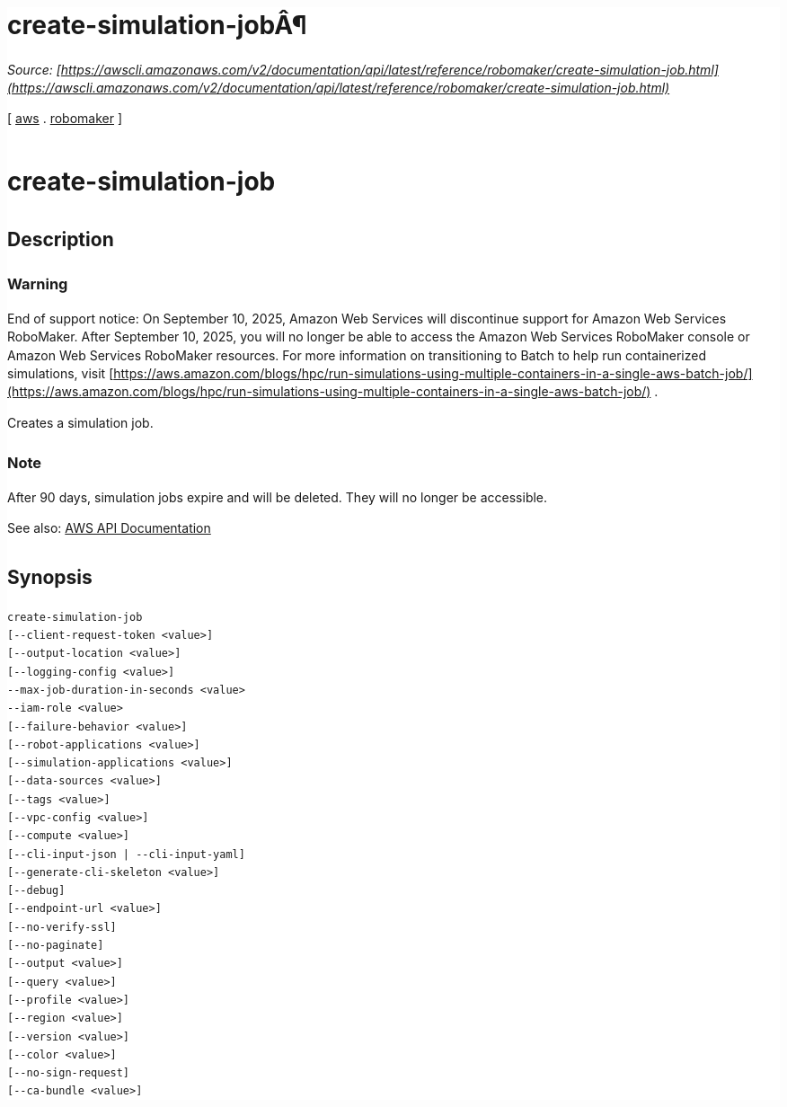 # create-simulation-jobÂ¶

*Source: [https://awscli.amazonaws.com/v2/documentation/api/latest/reference/robomaker/create-simulation-job.html](https://awscli.amazonaws.com/v2/documentation/api/latest/reference/robomaker/create-simulation-job.html)*

[ [aws](https://awscli.amazonaws.com/v2/documentation/api/latest/reference/index.html#cli-aws) . [robomaker](https://awscli.amazonaws.com/v2/documentation/api/latest/reference/robomaker/index.html#cli-aws-robomaker) ]

# create-simulation-job

## Description

### Warning

End of support notice: On September 10, 2025, Amazon Web Services will discontinue support for Amazon Web Services RoboMaker. After September 10, 2025, you will no longer be able to access the Amazon Web Services RoboMaker console or Amazon Web Services RoboMaker resources. For more information on transitioning to Batch to help run containerized simulations, visit [https://aws.amazon.com/blogs/hpc/run-simulations-using-multiple-containers-in-a-single-aws-batch-job/](https://aws.amazon.com/blogs/hpc/run-simulations-using-multiple-containers-in-a-single-aws-batch-job/) .

Creates a simulation job.

### Note

After 90 days, simulation jobs expire and will be deleted. They will no longer be accessible.

See also: [AWS API Documentation](https://docs.aws.amazon.com/goto/WebAPI/robomaker-2018-06-29/CreateSimulationJob)

## Synopsis

```
create-simulation-job
[--client-request-token <value>]
[--output-location <value>]
[--logging-config <value>]
--max-job-duration-in-seconds <value>
--iam-role <value>
[--failure-behavior <value>]
[--robot-applications <value>]
[--simulation-applications <value>]
[--data-sources <value>]
[--tags <value>]
[--vpc-config <value>]
[--compute <value>]
[--cli-input-json | --cli-input-yaml]
[--generate-cli-skeleton <value>]
[--debug]
[--endpoint-url <value>]
[--no-verify-ssl]
[--no-paginate]
[--output <value>]
[--query <value>]
[--profile <value>]
[--region <value>]
[--version <value>]
[--color <value>]
[--no-sign-request]
[--ca-bundle <value>]
```